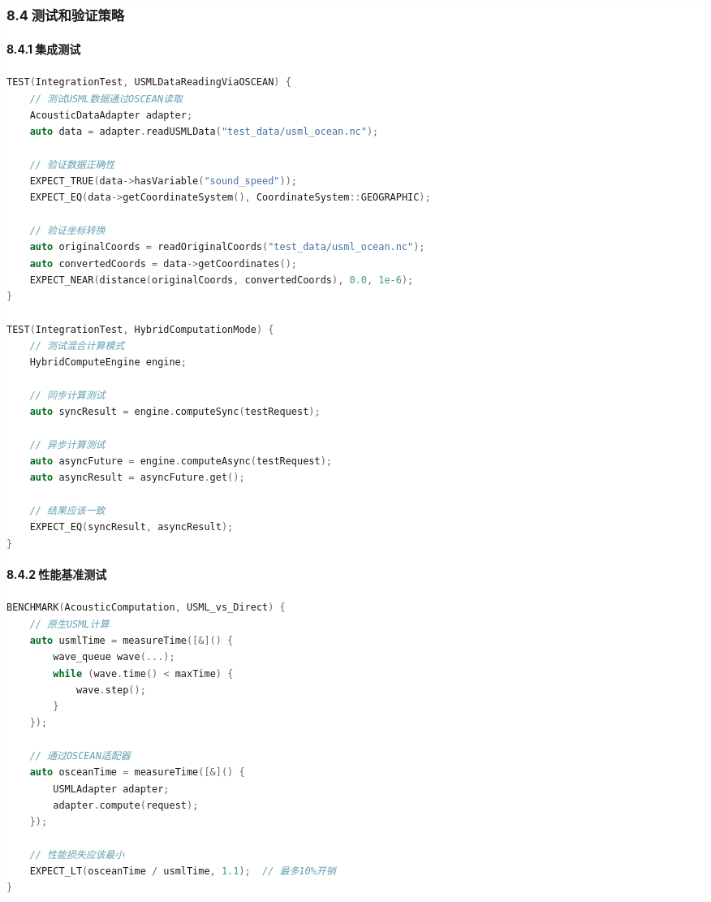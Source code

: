 ### 8.4 测试和验证策略

#### 8.4.1 集成测试
```cpp
TEST(IntegrationTest, USMLDataReadingViaOSCEAN) {
    // 测试USML数据通过OSCEAN读取
    AcousticDataAdapter adapter;
    auto data = adapter.readUSMLData("test_data/usml_ocean.nc");
    
    // 验证数据正确性
    EXPECT_TRUE(data->hasVariable("sound_speed"));
    EXPECT_EQ(data->getCoordinateSystem(), CoordinateSystem::GEOGRAPHIC);
    
    // 验证坐标转换
    auto originalCoords = readOriginalCoords("test_data/usml_ocean.nc");
    auto convertedCoords = data->getCoordinates();
    EXPECT_NEAR(distance(originalCoords, convertedCoords), 0.0, 1e-6);
}

TEST(IntegrationTest, HybridComputationMode) {
    // 测试混合计算模式
    HybridComputeEngine engine;
    
    // 同步计算测试
    auto syncResult = engine.computeSync(testRequest);
    
    // 异步计算测试
    auto asyncFuture = engine.computeAsync(testRequest);
    auto asyncResult = asyncFuture.get();
    
    // 结果应该一致
    EXPECT_EQ(syncResult, asyncResult);
}
```

#### 8.4.2 性能基准测试
```cpp
BENCHMARK(AcousticComputation, USML_vs_Direct) {
    // 原生USML计算
    auto usmlTime = measureTime([&]() {
        wave_queue wave(...);
        while (wave.time() < maxTime) {
            wave.step();
        }
    });
    
    // 通过OSCEAN适配器
    auto osceanTime = measureTime([&]() {
        USMLAdapter adapter;
        adapter.compute(request);
    });
    
    // 性能损失应该最小
    EXPECT_LT(osceanTime / usmlTime, 1.1);  // 最多10%开销
}
```
